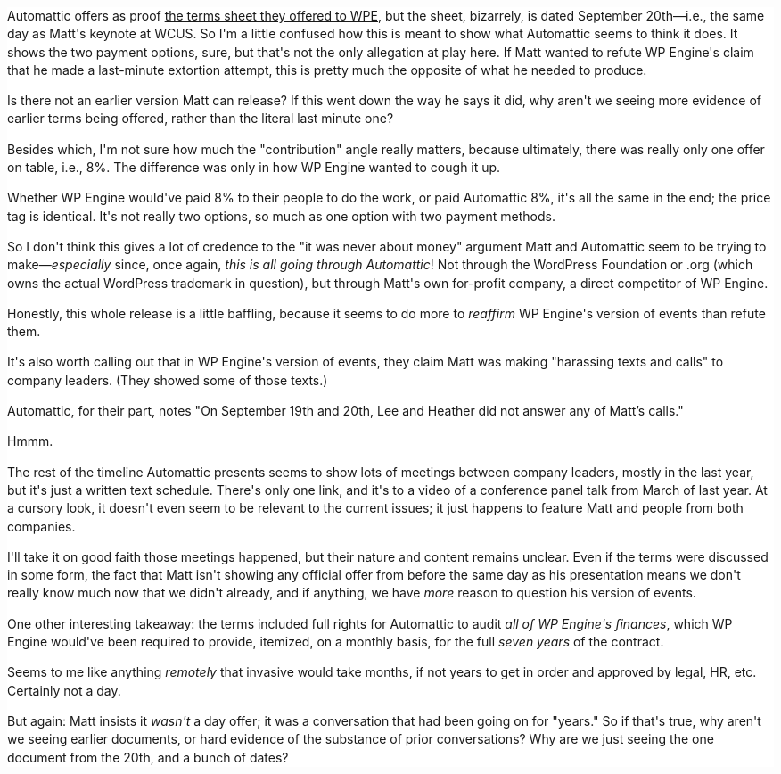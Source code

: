 Automattic offers as proof [the terms sheet they offered to WPE](https://automattic.com/wp-content/uploads/2024/09/term-sheet-wp-engine-inc.-automattic-trademark-license_09.19.2024-1.pdf), but the sheet, bizarrely, is dated September 20th—i.e., the same day as Matt's keynote at WCUS. So I'm a little confused how this is meant to show what Automattic seems to think it does. It shows the two payment options, sure, but that's not the only allegation at play here. If Matt wanted to refute WP Engine's claim that he made a last-minute extortion attempt, this is pretty much the opposite of what he needed to produce.

Is there not an earlier version Matt can release? If this went down the way he says it did, why aren't we seeing more evidence of earlier terms being offered, rather than the literal last minute one?

Besides which, I'm not sure how much the "contribution" angle really matters, because ultimately, there was really only one offer on table, i.e., 8%. The difference was only in how WP Engine wanted to cough it up.

<CalloutPlusQuote>

Whether WP Engine would've paid 8% to their people to do the work, or paid Automattic 8%, it's all the same in the end; the price tag is identical. It's not really two options, so much as one option with two payment methods.

</CalloutPlusQuote>

So I don't think this gives a lot of credence to the "it was never about money" argument Matt and Automattic seem to be trying to make—_especially_ since, once again, _this is all going through Automattic_! Not through the WordPress Foundation or .org (which owns the actual WordPress trademark in question), but through Matt's own for-profit company, a direct competitor of WP Engine.

Honestly, this whole release is a little baffling, because it seems to do more to _reaffirm_ WP Engine's version of events than refute them.

It's also worth calling out that in WP Engine's version of events, they claim Matt was making "harassing texts and calls" to company leaders. (They showed some of those texts.)

Automattic, for their part, notes "On September 19th and 20th, Lee and Heather did not answer any of Matt’s calls."

Hmmm.

The rest of the timeline Automattic presents seems to show lots of meetings between company leaders, mostly in the last year, but it's just a written text schedule. There's only one link, and it's to a video of a conference panel talk from March of last year. At a cursory look, it doesn't even seem to be relevant to the current issues; it just happens to feature Matt and people from both companies.

I'll take it on good faith those meetings happened, but their nature and content remains unclear. Even if the terms were discussed in some form, the fact that Matt isn't showing any official offer from before the same day as his presentation means we don't really know much now that we didn't already, and if anything, we have _more_ reason to question his version of events.

One other interesting takeaway: the terms included full rights for Automattic to audit _all of WP Engine's finances_, which WP Engine would've been required to provide, itemized, on a monthly basis, for the full _seven years_ of the contract.

Seems to me like anything _remotely_ that invasive would take months, if not years to get in order and approved by legal, HR, etc. Certainly not a day.

But again: Matt insists it _wasn't_ a day offer; it was a conversation that had been going on for "years." So if that's true, why aren't we seeing earlier documents, or hard evidence of the substance of prior conversations? Why are we just seeing the one document from the 20th, and a bunch of dates?
